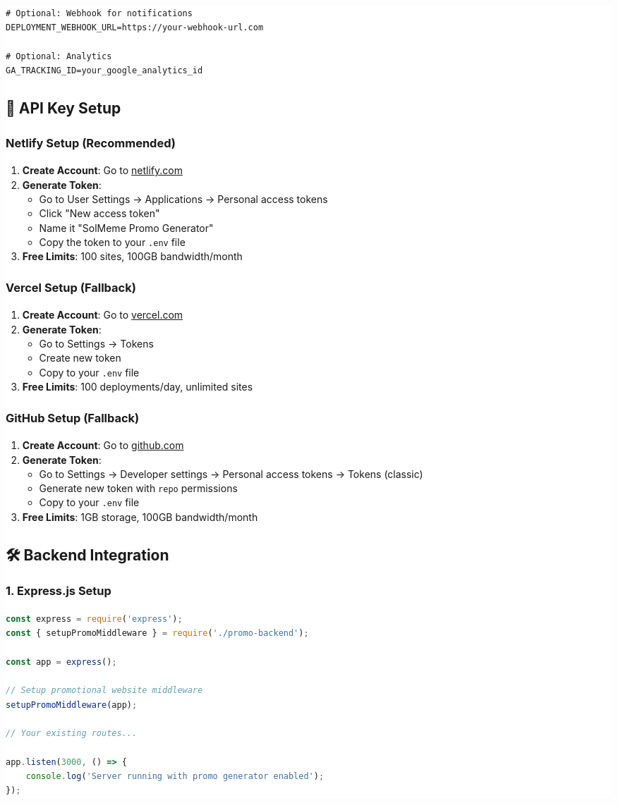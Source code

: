 ```env
# Optional: Webhook for notifications
DEPLOYMENT_WEBHOOK_URL=https://your-webhook-url.com

# Optional: Analytics
GA_TRACKING_ID=your_google_analytics_id
```

## 🔑 API Key Setup

### Netlify Setup (Recommended)

1. **Create Account**: Go to [netlify.com](https://netlify.com)
2. **Generate Token**:
   - Go to User Settings → Applications → Personal access tokens
   - Click "New access token"
   - Name it "SolMeme Promo Generator"
   - Copy the token to your `.env` file
3. **Free Limits**: 100 sites, 100GB bandwidth/month

### Vercel Setup (Fallback)

1. **Create Account**: Go to [vercel.com](https://vercel.com)
2. **Generate Token**:
   - Go to Settings → Tokens
   - Create new token
   - Copy to your `.env` file
3. **Free Limits**: 100 deployments/day, unlimited sites

### GitHub Setup (Fallback)

1. **Create Account**: Go to [github.com](https://github.com)
2. **Generate Token**:
   - Go to Settings → Developer settings → Personal access tokens → Tokens (classic)
   - Generate new token with `repo` permissions
   - Copy to your `.env` file
3. **Free Limits**: 1GB storage, 100GB bandwidth/month

## 🛠 Backend Integration

### 1. Express.js Setup

```javascript
const express = require('express');
const { setupPromoMiddleware } = require('./promo-backend');

const app = express();

// Setup promotional website middleware
setupPromoMiddleware(app);

// Your existing routes...

app.listen(3000, () => {
    console.log('Server running with promo generator enabled');
});
```
